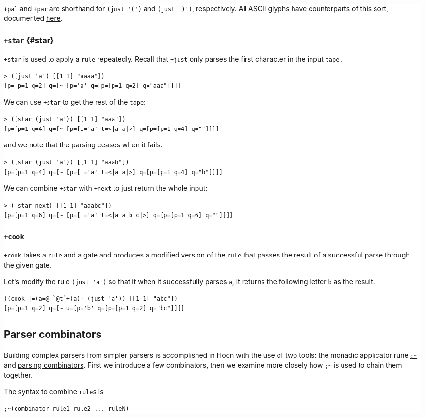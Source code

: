 `+pal` and `+par` are shorthand for `(just '(')` and `(just ')')`, respectively. All ASCII glyphs have counterparts of this sort, documented [here](/language/hoon/reference/stdlib/4h).

### [`+star`](/language/hoon/reference/stdlib/4f/#star) {#star}

`+star` is used to apply a `rule` repeatedly. Recall that `+just` only parses the first character in the input `tape.`

```
> ((just 'a') [[1 1] "aaaa"])
[p=[p=1 q=2] q=[~ [p='a' q=[p=[p=1 q=2] q="aaa"]]]]
```

We can use `+star` to get the rest of the `tape`:

```
> ((star (just 'a')) [[1 1] "aaa"])
[p=[p=1 q=4] q=[~ [p=[i='a' t=<|a a|>] q=[p=[p=1 q=4] q=""]]]]
```

and we note that the parsing ceases when it fails.

```
> ((star (just 'a')) [[1 1] "aaab"])
[p=[p=1 q=4] q=[~ [p=[i='a' t=<|a a|>] q=[p=[p=1 q=4] q="b"]]]]
```

We can combine `+star` with `+next` to just return the whole input:

```
> ((star next) [[1 1] "aaabc"])
[p=[p=1 q=6] q=[~ [p=[i='a' t=<|a a b c|>] q=[p=[p=1 q=6] q=""]]]]
```

### [`+cook`](/language/hoon/reference/stdlib/4f/#cook)

`+cook` takes a `rule` and a gate and produces a modified version of the `rule` that passes the result of a successful parse through the given gate.

Let's modify the rule `(just 'a')` so that it when it successfully parses `a`, it returns the following letter `b` as the result.

```
((cook |=(a=@ `@t`+(a)) (just 'a')) [[1 1] "abc"])
[p=[p=1 q=2] q=[~ u=[p='b' q=[p=[p=1 q=2] q="bc"]]]]
```

## Parser combinators

Building complex parsers from simpler parsers is accomplished in Hoon with the use of two tools: the monadic applicator rune [`;~`](/language/hoon/reference/rune/mic/#-micsig) and [parsing combinators](/language/hoon/reference/stdlib/4e). First we introduce a few combinators, then we examine more closely how `;~` is used to chain them together.

The syntax to combine `rule`s is

```hoon
;~(combinator rule1 rule2 ... ruleN)
```
